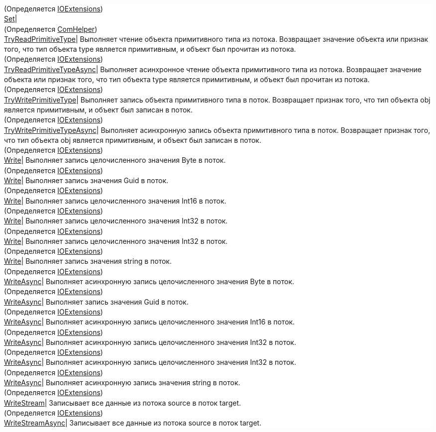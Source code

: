 (Определяется [IOExtensions](T_Tessa_Platform_IO_IOExtensions.htm))  
[Set](M_Tessa_Extensions_Default_Client_EDS_ComHelper_Set.htm)|  
(Определяется
[ComHelper](T_Tessa_Extensions_Default_Client_EDS_ComHelper.htm))  
[TryReadPrimitiveType](M_Tessa_Platform_IO_IOExtensions_TryReadPrimitiveType.htm)|
Выполняет чтение объекта примитивного типа из потока. Возвращает значение
объекта или признак того, что тип объекта type является примитивным, и объект
был прочитан из потока.  
(Определяется [IOExtensions](T_Tessa_Platform_IO_IOExtensions.htm))  
[TryReadPrimitiveTypeAsync](M_Tessa_Platform_IO_IOExtensions_TryReadPrimitiveTypeAsync.htm)|
Выполняет асинхронное чтение объекта примитивного типа из потока. Возвращает
значение объекта или признак того, что тип объекта type является примитивным,
и объект был прочитан из потока.  
(Определяется [IOExtensions](T_Tessa_Platform_IO_IOExtensions.htm))  
[TryWritePrimitiveType](M_Tessa_Platform_IO_IOExtensions_TryWritePrimitiveType.htm)|
Выполняет запись объекта примитивного типа в поток. Возвращает признак того,
что тип объекта obj является примитивным, и объект был записан в поток.  
(Определяется [IOExtensions](T_Tessa_Platform_IO_IOExtensions.htm))  
[TryWritePrimitiveTypeAsync](M_Tessa_Platform_IO_IOExtensions_TryWritePrimitiveTypeAsync.htm)|
Выполняет асинхронную запись объекта примитивного типа в поток. Возвращает
признак того, что тип объекта obj является примитивным, и объект был записан в
поток.  
(Определяется [IOExtensions](T_Tessa_Platform_IO_IOExtensions.htm))  
[Write](M_Tessa_Platform_IO_IOExtensions_Write_2.htm)|  Выполняет запись
целочисленного значения Byte в поток.  
(Определяется [IOExtensions](T_Tessa_Platform_IO_IOExtensions.htm))  
[Write](M_Tessa_Platform_IO_IOExtensions_Write_3.htm)|  Выполняет запись
значения Guid в поток.  
(Определяется [IOExtensions](T_Tessa_Platform_IO_IOExtensions.htm))  
[Write](M_Tessa_Platform_IO_IOExtensions_Write_4.htm)|  Выполняет запись
целочисленного значения Int16 в поток.  
(Определяется [IOExtensions](T_Tessa_Platform_IO_IOExtensions.htm))  
[Write](M_Tessa_Platform_IO_IOExtensions_Write_5.htm)|  Выполняет запись
целочисленного значения Int32 в поток.  
(Определяется [IOExtensions](T_Tessa_Platform_IO_IOExtensions.htm))  
[Write](M_Tessa_Platform_IO_IOExtensions_Write_6.htm)|  Выполняет запись
целочисленного значения Int32 в поток.  
(Определяется [IOExtensions](T_Tessa_Platform_IO_IOExtensions.htm))  
[Write](M_Tessa_Platform_IO_IOExtensions_Write_7.htm)|  Выполняет запись
значения string в поток.  
(Определяется [IOExtensions](T_Tessa_Platform_IO_IOExtensions.htm))  
[WriteAsync](M_Tessa_Platform_IO_IOExtensions_WriteAsync.htm)|  Выполняет
асинхронную запись целочисленного значения Byte в поток.  
(Определяется [IOExtensions](T_Tessa_Platform_IO_IOExtensions.htm))  
[WriteAsync](M_Tessa_Platform_IO_IOExtensions_WriteAsync_1.htm)|  Выполняет
запись значения Guid в поток.  
(Определяется [IOExtensions](T_Tessa_Platform_IO_IOExtensions.htm))  
[WriteAsync](M_Tessa_Platform_IO_IOExtensions_WriteAsync_2.htm)|  Выполняет
асинхронную запись целочисленного значения Int16 в поток.  
(Определяется [IOExtensions](T_Tessa_Platform_IO_IOExtensions.htm))  
[WriteAsync](M_Tessa_Platform_IO_IOExtensions_WriteAsync_3.htm)|  Выполняет
асинхронную запись целочисленного значения Int32 в поток.  
(Определяется [IOExtensions](T_Tessa_Platform_IO_IOExtensions.htm))  
[WriteAsync](M_Tessa_Platform_IO_IOExtensions_WriteAsync_4.htm)|  Выполняет
асинхронную запись целочисленного значения Int32 в поток.  
(Определяется [IOExtensions](T_Tessa_Platform_IO_IOExtensions.htm))  
[WriteAsync](M_Tessa_Platform_IO_IOExtensions_WriteAsync_5.htm)|  Выполняет
асинхронную запись значения string в поток.  
(Определяется [IOExtensions](T_Tessa_Platform_IO_IOExtensions.htm))  
[WriteStream](M_Tessa_Platform_IO_IOExtensions_WriteStream.htm)|  Записывает
все данные из потока source в поток target.  
(Определяется [IOExtensions](T_Tessa_Platform_IO_IOExtensions.htm))  
[WriteStreamAsync](M_Tessa_Platform_IO_IOExtensions_WriteStreamAsync.htm)|
Записывает все данные из потока source в поток target.  